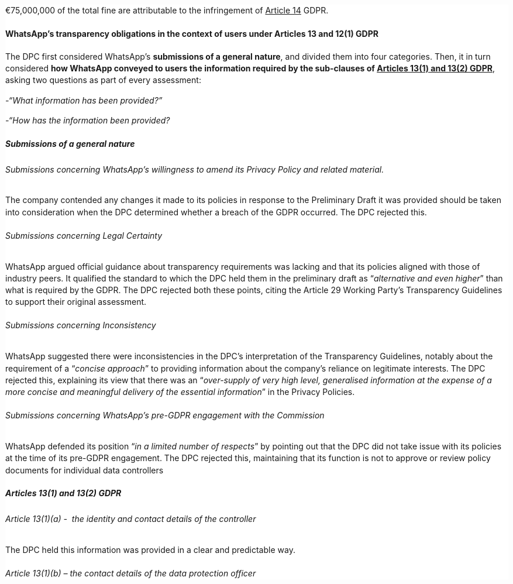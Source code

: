 €75,000,000 of the total fine are attributable to the infringement of [Article 14](/index.php?title=Article_14_GDPR "Article 14 GDPR") GDPR.

#### WhatsApp’s transparency obligations in the context of users under Articles 13 and 12(1) GDPR

The DPC first considered WhatsApp’s **submissions of a general nature**, and divided them into four categories. Then, it in turn considered **how WhatsApp conveyed to users the information required by the sub-clauses of [Articles 13(1) and 13(2) GDPR](/index.php?title=Article_13_GDPR "Article 13 GDPR")**, asking two questions as part of every assessment:

_\-“What information has been provided?”_

_\-“How has the information been provided?_

##### Submissions of a general nature

###### Submissions concerning WhatsApp’s willingness to amend its Privacy Policy and related material.

The company contended any changes it made to its policies in response to the Preliminary Draft it was provided should be taken into consideration when the DPC determined whether a breach of the GDPR occurred. The DPC rejected this.

###### Submissions concerning Legal Certainty

WhatsApp argued official guidance about transparency requirements was lacking and that its policies aligned with those of industry peers. It qualified the standard to which the DPC held them in the preliminary draft as “_alternative and even higher_” than what is required by the GDPR. The DPC rejected both these points, citing the Article 29 Working Party’s Transparency Guidelines to support their original assessment.

###### Submissions concerning Inconsistency

WhatsApp suggested there were inconsistencies in the DPC’s interpretation of the Transparency Guidelines, notably about the requirement of a “_concise approach_” to providing information about the company’s reliance on legitimate interests. The DPC rejected this, explaining its view that there was an “_over-supply of very high level, generalised information at the expense of a more concise and meaningful delivery of the essential information_” in the Privacy Policies.

###### Submissions concerning WhatsApp’s pre-GDPR engagement with the Commission

WhatsApp defended its position “_in a limited number of respects_” by pointing out that the DPC did not take issue with its policies at the time of its pre-GDPR engagement. The DPC rejected this, maintaining that its function is not to approve or review policy documents for individual data controllers

##### Articles 13(1) and 13(2) GDPR

###### Article 13(1)(a) -  the identity and contact details of the controller

The DPC held this information was provided in a clear and predictable way.

###### Article 13(1)(b) – the contact details of the data protection officer
